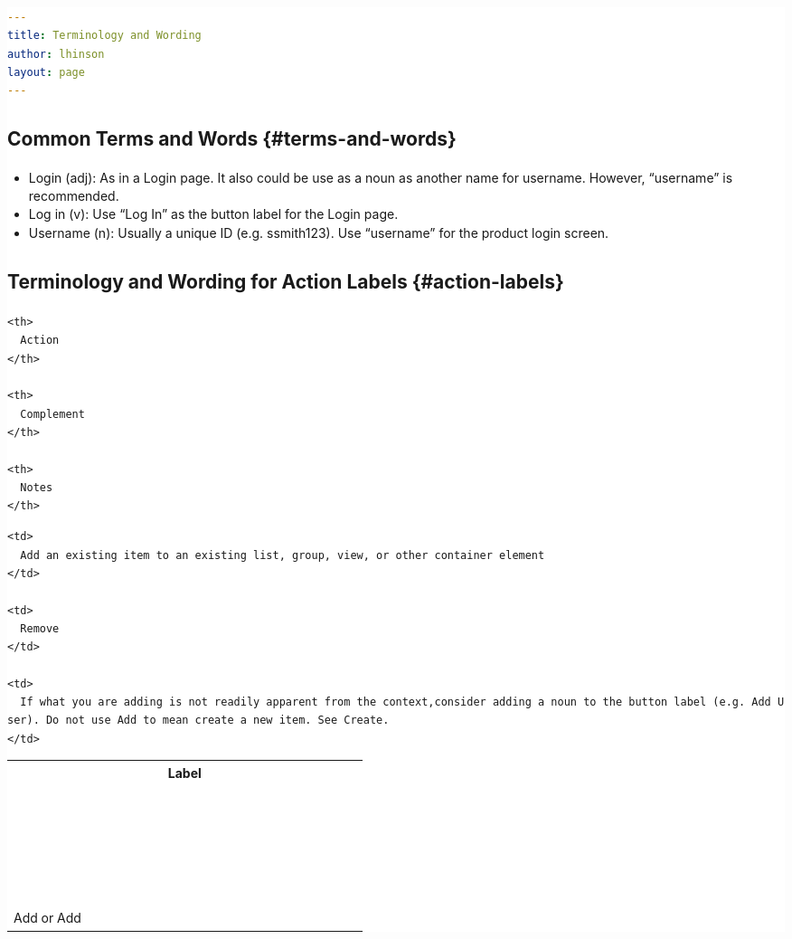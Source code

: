```yaml
---
title: Terminology and Wording
author: lhinson
layout: page
---
```

## Common Terms and Words {#terms-and-words}

  * Login (adj): As in a Login page. It also could be use as a noun as another name for username. However, &#8220;username&#8221; is recommended.
  * Log in (v): Use &#8220;Log In&#8221; as the button label for the Login page.
  * Username (n): Usually a unique ID (e.g. ssmith123). Use &#8220;username&#8221; for the product login screen.

## Terminology and Wording for Action Labels {#action-labels}

<table class="table table-bordered">
  <tr>
    <th>
      Label
    </th>
    
    <th>
      Action
    </th>
    
    <th>
      Complement
    </th>
    
    <th>
      Notes
    </th>
  </tr>
  
  <tr>
    <td>
      Add or Add <Object>
    </td>
    
    <td>
      Add an existing item to an existing list, group, view, or other container element
    </td>
    
    <td>
      Remove
    </td>
    
    <td>
      If what you are adding is not readily apparent from the context,consider adding a noun to the button label (e.g. Add User). Do not use Add to mean create a new item. See Create.
    </td>
  </tr>
  